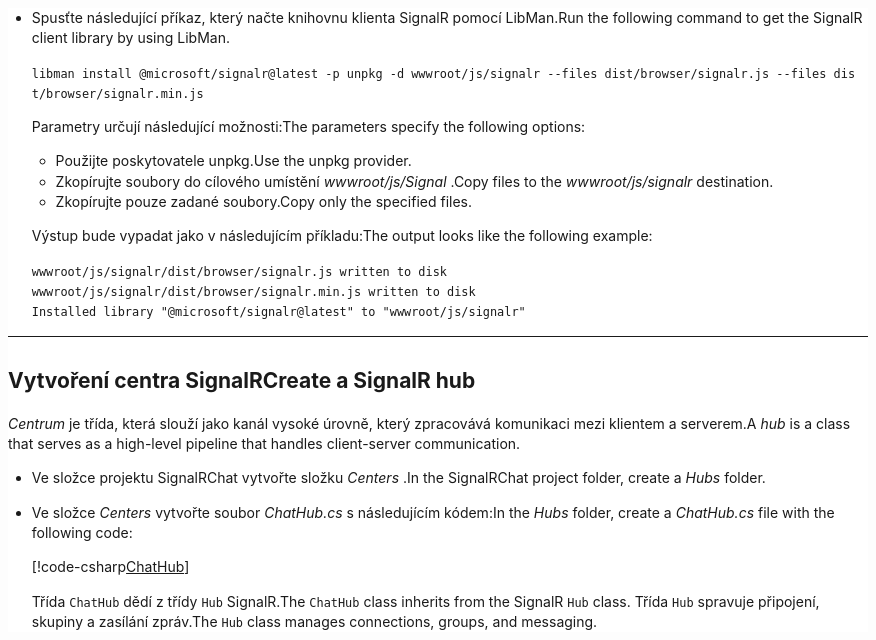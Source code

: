 * <span data-ttu-id="66d51-158">Spusťte následující příkaz, který načte knihovnu klienta SignalR pomocí LibMan.</span><span class="sxs-lookup"><span data-stu-id="66d51-158">Run the following command to get the SignalR client library by using LibMan.</span></span>

  ```console
  libman install @microsoft/signalr@latest -p unpkg -d wwwroot/js/signalr --files dist/browser/signalr.js --files dist/browser/signalr.min.js
  ```

  <span data-ttu-id="66d51-159">Parametry určují následující možnosti:</span><span class="sxs-lookup"><span data-stu-id="66d51-159">The parameters specify the following options:</span></span>
  * <span data-ttu-id="66d51-160">Použijte poskytovatele unpkg.</span><span class="sxs-lookup"><span data-stu-id="66d51-160">Use the unpkg provider.</span></span>
  * <span data-ttu-id="66d51-161">Zkopírujte soubory do cílového umístění *wwwroot/js/Signal* .</span><span class="sxs-lookup"><span data-stu-id="66d51-161">Copy files to the *wwwroot/js/signalr* destination.</span></span>
  * <span data-ttu-id="66d51-162">Zkopírujte pouze zadané soubory.</span><span class="sxs-lookup"><span data-stu-id="66d51-162">Copy only the specified files.</span></span>

  <span data-ttu-id="66d51-163">Výstup bude vypadat jako v následujícím příkladu:</span><span class="sxs-lookup"><span data-stu-id="66d51-163">The output looks like the following example:</span></span>

  ```console
  wwwroot/js/signalr/dist/browser/signalr.js written to disk
  wwwroot/js/signalr/dist/browser/signalr.min.js written to disk
  Installed library "@microsoft/signalr@latest" to "wwwroot/js/signalr"
  ```

---

## <a name="create-a-opno-locsignalr-hub"></a><span data-ttu-id="66d51-164">Vytvoření centra SignalR</span><span class="sxs-lookup"><span data-stu-id="66d51-164">Create a SignalR hub</span></span>

<span data-ttu-id="66d51-165">*Centrum* je třída, která slouží jako kanál vysoké úrovně, který zpracovává komunikaci mezi klientem a serverem.</span><span class="sxs-lookup"><span data-stu-id="66d51-165">A *hub* is a class that serves as a high-level pipeline that handles client-server communication.</span></span>

* <span data-ttu-id="66d51-166">Ve složce projektu SignalRChat vytvořte složku *Centers* .</span><span class="sxs-lookup"><span data-stu-id="66d51-166">In the SignalRChat project folder, create a *Hubs* folder.</span></span>

* <span data-ttu-id="66d51-167">Ve složce *Centers* vytvořte soubor *ChatHub.cs* s následujícím kódem:</span><span class="sxs-lookup"><span data-stu-id="66d51-167">In the *Hubs* folder, create a *ChatHub.cs* file with the following code:</span></span>

  [!code-csharp[ChatHub](signalr/sample-snapshot/3.x/ChatHub.cs)]

  <span data-ttu-id="66d51-168">Třída `ChatHub` dědí z třídy `Hub` SignalR.</span><span class="sxs-lookup"><span data-stu-id="66d51-168">The `ChatHub` class inherits from the SignalR `Hub` class.</span></span> <span data-ttu-id="66d51-169">Třída `Hub` spravuje připojení, skupiny a zasílání zpráv.</span><span class="sxs-lookup"><span data-stu-id="66d51-169">The `Hub` class manages connections, groups, and messaging.</span></span>
